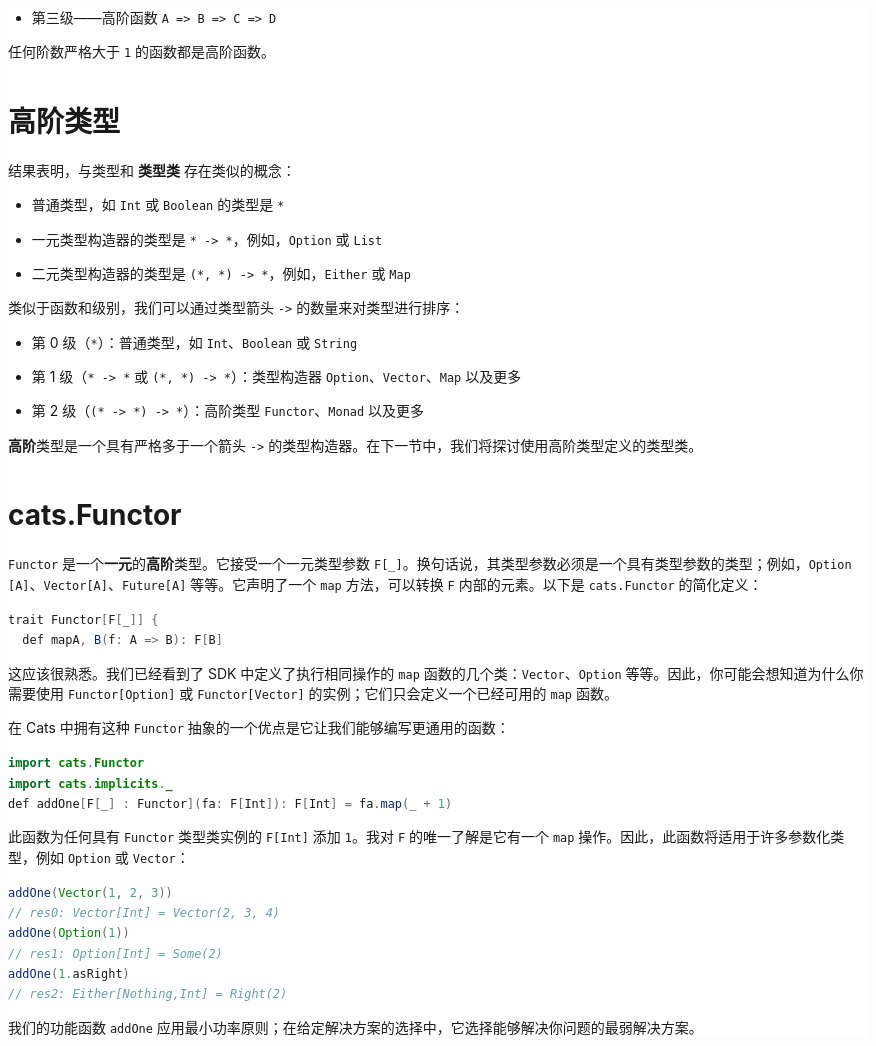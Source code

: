 +   第三级——高阶函数 `A => B => C => D`

任何阶数严格大于 `1` 的函数都是高阶函数。

# 高阶类型

结果表明，与类型和 **类型类** 存在类似的概念：

+   普通类型，如 `Int` 或 `Boolean` 的类型是 `*`

+   一元类型构造器的类型是 `* -> *`，例如，`Option` 或 `List`

+   二元类型构造器的类型是 `(*, *) -> *`，例如，`Either` 或 `Map`

类似于函数和级别，我们可以通过类型箭头 `->` 的数量来对类型进行排序：

+   第 0 级（`*`）：普通类型，如 `Int`、`Boolean` 或 `String`

+   第 1 级（`* -> *` 或 `(*, *) -> *`）：类型构造器 `Option`、`Vector`、`Map` 以及更多

+   第 2 级（`(* -> *) -> *`）：高阶类型 `Functor`、`Monad` 以及更多

**高阶**类型是一个具有严格多于一个箭头 `->` 的类型构造器。在下一节中，我们将探讨使用高阶类型定义的类型类。

# cats.Functor

`Functor` 是一个**一元**的**高阶**类型。它接受一个一元类型参数 `F[_]`。换句话说，其类型参数必须是一个具有类型参数的类型；例如，`Option[A]`、`Vector[A]`、`Future[A]` 等等。它声明了一个 `map` 方法，可以转换 `F` 内部的元素。以下是 `cats.Functor` 的简化定义：

```java
trait Functor[F[_]] {
  def mapA, B(f: A => B): F[B]
```

这应该很熟悉。我们已经看到了 SDK 中定义了执行相同操作的 `map` 函数的几个类：`Vector`、`Option` 等等。因此，你可能会想知道为什么你需要使用 `Functor[Option]` 或 `Functor[Vector]` 的实例；它们只会定义一个已经可用的 `map` 函数。

在 Cats 中拥有这种 `Functor` 抽象的一个优点是它让我们能够编写更通用的函数：

```java
import cats.Functor
import cats.implicits._
def addOne[F[_] : Functor](fa: F[Int]): F[Int] = fa.map(_ + 1)
```

此函数为任何具有 `Functor` 类型类实例的 `F[Int]` 添加 `1`。我对 `F` 的唯一了解是它有一个 `map` 操作。因此，此函数将适用于许多参数化类型，例如 `Option` 或 `Vector`：

```java
addOne(Vector(1, 2, 3))
// res0: Vector[Int] = Vector(2, 3, 4)
addOne(Option(1))
// res1: Option[Int] = Some(2)
addOne(1.asRight)
// res2: Either[Nothing,Int] = Right(2)
```

我们的功能函数 `addOne` 应用最小功率原则；在给定解决方案的选择中，它选择能够解决你问题的最弱解决方案。
